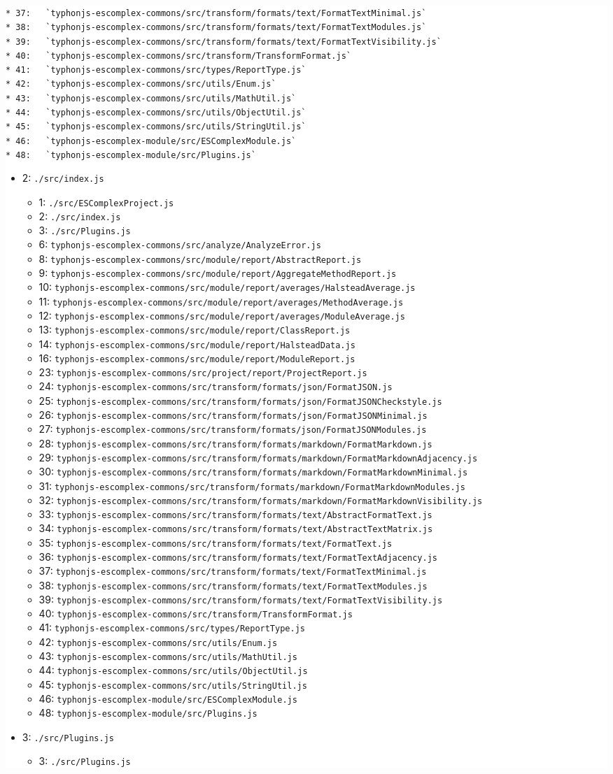 	* 37:	`typhonjs-escomplex-commons/src/transform/formats/text/FormatTextMinimal.js`
	* 38:	`typhonjs-escomplex-commons/src/transform/formats/text/FormatTextModules.js`
	* 39:	`typhonjs-escomplex-commons/src/transform/formats/text/FormatTextVisibility.js`
	* 40:	`typhonjs-escomplex-commons/src/transform/TransformFormat.js`
	* 41:	`typhonjs-escomplex-commons/src/types/ReportType.js`
	* 42:	`typhonjs-escomplex-commons/src/utils/Enum.js`
	* 43:	`typhonjs-escomplex-commons/src/utils/MathUtil.js`
	* 44:	`typhonjs-escomplex-commons/src/utils/ObjectUtil.js`
	* 45:	`typhonjs-escomplex-commons/src/utils/StringUtil.js`
	* 46:	`typhonjs-escomplex-module/src/ESComplexModule.js`
	* 48:	`typhonjs-escomplex-module/src/Plugins.js`

* 2:	`./src/index.js`
	* 1:	`./src/ESComplexProject.js`
	* 2:	`./src/index.js`
	* 3:	`./src/Plugins.js`
	* 6:	`typhonjs-escomplex-commons/src/analyze/AnalyzeError.js`
	* 8:	`typhonjs-escomplex-commons/src/module/report/AbstractReport.js`
	* 9:	`typhonjs-escomplex-commons/src/module/report/AggregateMethodReport.js`
	* 10:	`typhonjs-escomplex-commons/src/module/report/averages/HalsteadAverage.js`
	* 11:	`typhonjs-escomplex-commons/src/module/report/averages/MethodAverage.js`
	* 12:	`typhonjs-escomplex-commons/src/module/report/averages/ModuleAverage.js`
	* 13:	`typhonjs-escomplex-commons/src/module/report/ClassReport.js`
	* 14:	`typhonjs-escomplex-commons/src/module/report/HalsteadData.js`
	* 16:	`typhonjs-escomplex-commons/src/module/report/ModuleReport.js`
	* 23:	`typhonjs-escomplex-commons/src/project/report/ProjectReport.js`
	* 24:	`typhonjs-escomplex-commons/src/transform/formats/json/FormatJSON.js`
	* 25:	`typhonjs-escomplex-commons/src/transform/formats/json/FormatJSONCheckstyle.js`
	* 26:	`typhonjs-escomplex-commons/src/transform/formats/json/FormatJSONMinimal.js`
	* 27:	`typhonjs-escomplex-commons/src/transform/formats/json/FormatJSONModules.js`
	* 28:	`typhonjs-escomplex-commons/src/transform/formats/markdown/FormatMarkdown.js`
	* 29:	`typhonjs-escomplex-commons/src/transform/formats/markdown/FormatMarkdownAdjacency.js`
	* 30:	`typhonjs-escomplex-commons/src/transform/formats/markdown/FormatMarkdownMinimal.js`
	* 31:	`typhonjs-escomplex-commons/src/transform/formats/markdown/FormatMarkdownModules.js`
	* 32:	`typhonjs-escomplex-commons/src/transform/formats/markdown/FormatMarkdownVisibility.js`
	* 33:	`typhonjs-escomplex-commons/src/transform/formats/text/AbstractFormatText.js`
	* 34:	`typhonjs-escomplex-commons/src/transform/formats/text/AbstractTextMatrix.js`
	* 35:	`typhonjs-escomplex-commons/src/transform/formats/text/FormatText.js`
	* 36:	`typhonjs-escomplex-commons/src/transform/formats/text/FormatTextAdjacency.js`
	* 37:	`typhonjs-escomplex-commons/src/transform/formats/text/FormatTextMinimal.js`
	* 38:	`typhonjs-escomplex-commons/src/transform/formats/text/FormatTextModules.js`
	* 39:	`typhonjs-escomplex-commons/src/transform/formats/text/FormatTextVisibility.js`
	* 40:	`typhonjs-escomplex-commons/src/transform/TransformFormat.js`
	* 41:	`typhonjs-escomplex-commons/src/types/ReportType.js`
	* 42:	`typhonjs-escomplex-commons/src/utils/Enum.js`
	* 43:	`typhonjs-escomplex-commons/src/utils/MathUtil.js`
	* 44:	`typhonjs-escomplex-commons/src/utils/ObjectUtil.js`
	* 45:	`typhonjs-escomplex-commons/src/utils/StringUtil.js`
	* 46:	`typhonjs-escomplex-module/src/ESComplexModule.js`
	* 48:	`typhonjs-escomplex-module/src/Plugins.js`

* 3:	`./src/Plugins.js`
	* 3:	`./src/Plugins.js`
